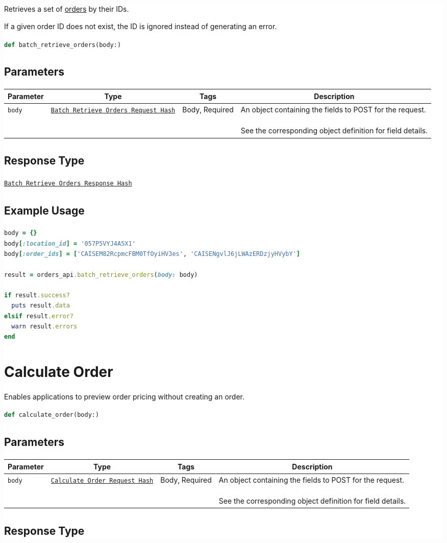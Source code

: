 Retrieves a set of [orders](/doc/models/order.md) by their IDs.

If a given order ID does not exist, the ID is ignored instead of generating an error.

```ruby
def batch_retrieve_orders(body:)
```

## Parameters

| Parameter | Type | Tags | Description |
|  --- | --- | --- | --- |
| `body` | [`Batch Retrieve Orders Request Hash`](/doc/models/batch-retrieve-orders-request.md) | Body, Required | An object containing the fields to POST for the request.<br><br>See the corresponding object definition for field details. |

## Response Type

[`Batch Retrieve Orders Response Hash`](/doc/models/batch-retrieve-orders-response.md)

## Example Usage

```ruby
body = {}
body[:location_id] = '057P5VYJ4A5X1'
body[:order_ids] = ['CAISEM82RcpmcFBM0TfOyiHV3es', 'CAISENgvlJ6jLWAzERDzjyHVybY']

result = orders_api.batch_retrieve_orders(body: body)

if result.success?
  puts result.data
elsif result.error?
  warn result.errors
end
```


# Calculate Order

Enables applications to preview order pricing without creating an order.

```ruby
def calculate_order(body:)
```

## Parameters

| Parameter | Type | Tags | Description |
|  --- | --- | --- | --- |
| `body` | [`Calculate Order Request Hash`](/doc/models/calculate-order-request.md) | Body, Required | An object containing the fields to POST for the request.<br><br>See the corresponding object definition for field details. |

## Response Type
